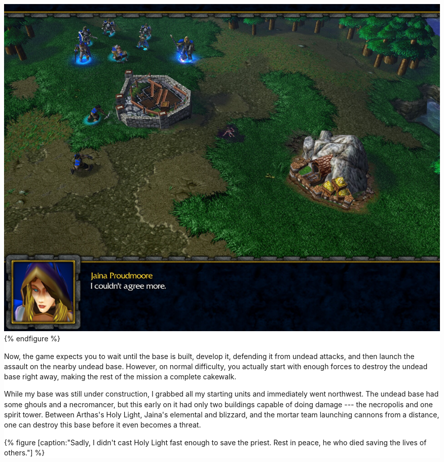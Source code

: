 ![The Cult of the Damned](/assets/wr/20240315001541_1.jpg)
{% endfigure %}

Now, the game expects you to wait until the base is built, develop it, defending it from undead attacks, and then launch the assault on the nearby undead base. However, on normal difficulty, you actually start with enough forces to destroy the undead base right away, making the rest of the mission a complete cakewalk.

While my base was still under construction, I grabbed all my starting units and immediately went northwest. The undead base had some ghouls and a necromancer, but this early on it had only two buildings capable of doing damage --- the necropolis and one spirit tower. Between Arthas's Holy Light, Jaina's elemental and blizzard, and the mortar team launching cannons from a distance, one can destroy this base before it even becomes a threat.

{% figure [caption:"Sadly, I didn't cast Holy Light fast enough to save the priest. Rest in peace, he who died saving the lives of others."] %}

[^geography]: Here's a fun geography question: what *are* these places? The Prophet last spoke to Thrall, in the Arathi Highlands. The peaks could conceivably be the Alterac Mountains, but the desert really is misplaced, as there are no deserts on the northern continent.
[^clever]: By the standards of video game storytelling in 2002.
[^uther]: In Warcraft 2, he was called Uther Lightbringer, without the "the". I don't know if "Lightbringer" was actually supposed to be his last name back then, rather than an epithet, or it was an oversight.
[^knight]: It will be a while before Blizzard starts playing this character archetype [unironically](https://starcraft.fandom.com/wiki/Valerian_Mengsk).
[^european]: They are a mix of different European cultures, granted. We also get Benedict, Achilles and Marie Claire Antoinette, with no indication of what human nations in-universe have such naming conventions.
[^teleport]: For what are probably balance reasons, Jaina can only teleport and turn invisible [in cutscenes](https://tvtropes.org/pmwiki/pmwiki.php/Main/CutscenePowerToTheMax), not as a playable hero in-game.